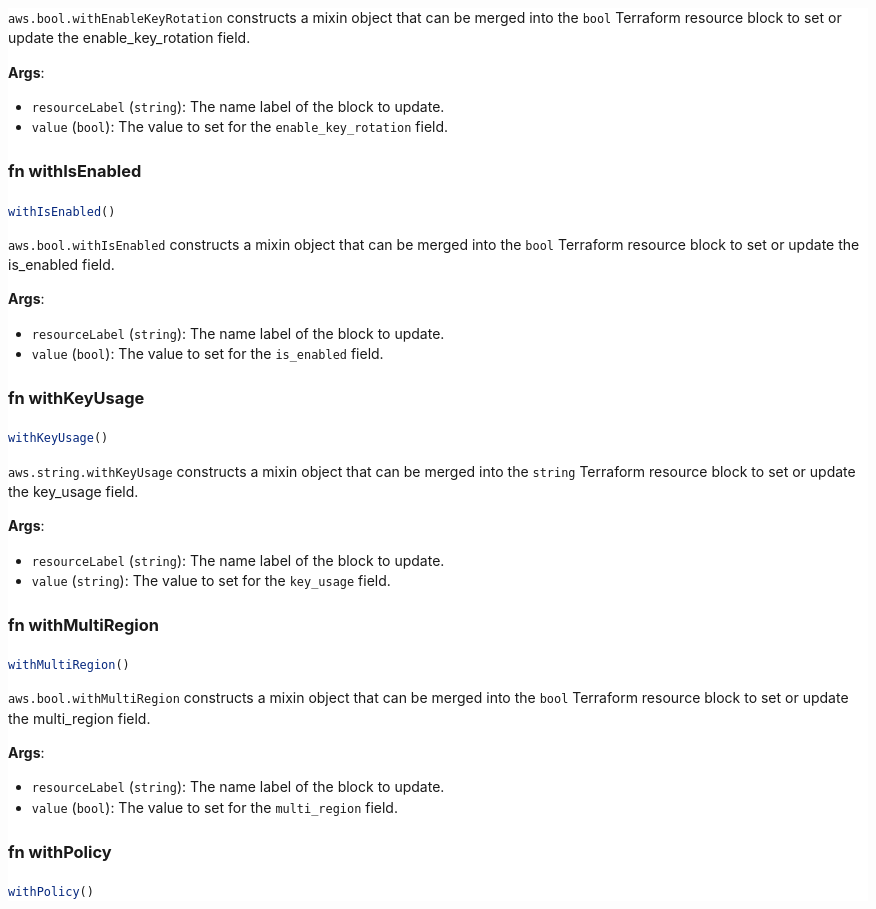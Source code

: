 `aws.bool.withEnableKeyRotation` constructs a mixin object that can be merged into the `bool`
Terraform resource block to set or update the enable_key_rotation field.



**Args**:
  - `resourceLabel` (`string`): The name label of the block to update.
  - `value` (`bool`): The value to set for the `enable_key_rotation` field.


### fn withIsEnabled

```ts
withIsEnabled()
```

`aws.bool.withIsEnabled` constructs a mixin object that can be merged into the `bool`
Terraform resource block to set or update the is_enabled field.



**Args**:
  - `resourceLabel` (`string`): The name label of the block to update.
  - `value` (`bool`): The value to set for the `is_enabled` field.


### fn withKeyUsage

```ts
withKeyUsage()
```

`aws.string.withKeyUsage` constructs a mixin object that can be merged into the `string`
Terraform resource block to set or update the key_usage field.



**Args**:
  - `resourceLabel` (`string`): The name label of the block to update.
  - `value` (`string`): The value to set for the `key_usage` field.


### fn withMultiRegion

```ts
withMultiRegion()
```

`aws.bool.withMultiRegion` constructs a mixin object that can be merged into the `bool`
Terraform resource block to set or update the multi_region field.



**Args**:
  - `resourceLabel` (`string`): The name label of the block to update.
  - `value` (`bool`): The value to set for the `multi_region` field.


### fn withPolicy

```ts
withPolicy()
```
